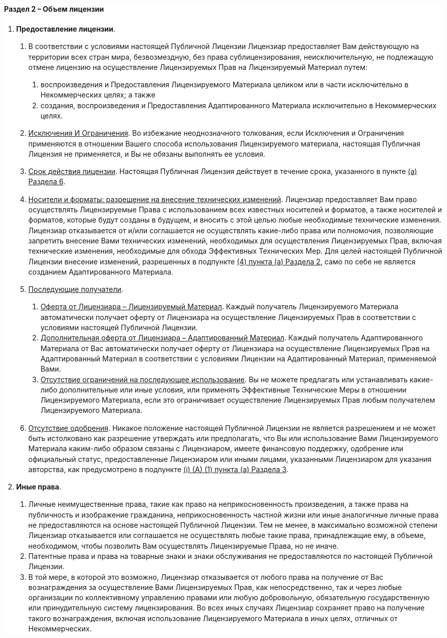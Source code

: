 #### Раздел 2 – Объем лицензии

1. **Предоставление лицензии**.
    1. В соответствии с условиями настоящей Публичной Лицензии Лицензиар предоставляет Вам действующую на территории всех стран мира, безвозмездную, без права сублицензирования, неисключительную, не подлежащую отмене лицензию на осуществление Лицензируемых Прав на Лицензируемый Материал путем:
        1. воспроизведения и Предоставления Лицензируемого Материала целиком или в части исключительно в Некоммерческих целях; а также
        2. создания, воспроизведения и Предоставления Адаптированного Материала исключительно в Некоммерческих целях.
    2. <ins>Исключения И Ограничения</ins>. Во избежание неоднозначного толкования, если Исключения и Ограничения применяются в отношении Вашего способа использования Лицензируемого материала, настоящая Публичная Лицензия не применяется, и Вы не обязаны выполнять ее условия.
    3. <ins>Срок действия лицензии</ins>. Настоящая Публичная Лицензия действует в течение срока, указанного в пункте [(a) Раздела 6](https://creativecommons.org/licenses/by-nc-sa/4.0/legalcode.ru#s6a).
    4. <ins>Носители и форматы: разрешение на внесение технических изменений</ins>. Лицензиар предоставляет Вам право осуществлять Лицензируемые Права с использованием всех известных носителей и форматов, а также носителей и форматов, которые будут созданы в будущем, и вносить с этой целью любые необходимые технические изменения. Лицензиар отказывается от и/или соглашается не осуществлять какие-либо права или полномочия, позволяющие запретить внесение Вами технических изменений, необходимых для осуществления Лицензируемых Прав, включая технические изменения, необходимые для обхода Эффективных Технических Мер. Для целей настоящей Публичной Лицензии внесение изменений, разрешенных в подпункте [(4) пункта (а) Раздела 2](https://creativecommons.org/licenses/by-nc-sa/4.0/legalcode.ru#s2a4), само по себе не является созданием Адаптированного Материала.
    5. <ins>Последующие получатели</ins>.

        1. <ins>Оферта от Лицензиара – Лицензируемый Материал</ins>. Каждый получатель Лицензируемого Материала автоматически получает оферту от Лицензиара на осуществление Лицензируемых Прав в соответствии с условиями настоящей Публичной Лицензии.
        2. <ins>Дополнительная оферта от Лицензиара – Адаптированный Материал</ins>. Каждый получатель Адаптированного Материала от Вас автоматически получает оферту от Лицензиара на осуществление Лицензируемых Прав на Адаптированный Материал в соответствии с условиями Лицензии на Адаптированный Материал, применяемой Вами.
        3. <ins>Отсутствие ограничений на последующее использование</ins>. Вы не можете предлагать или устанавливать какие-либо дополнительные или иные условия, или применять Эффективные Технические Меры в отношении Лицензируемого Материала, если это ограничивает осуществление Лицензируемых Прав любым получателем Лицензируемого Материала.

    6. <ins>Отсутствие одобрения</ins>. Никакое положение настоящей Публичной Лицензии не является разрешением и не может быть истолковано как разрешение утверждать или предполагать, что Вы или использование Вами Лицензируемого Материала каким-либо образом связаны с Лицензиаром, имеете финансовую поддержку, одобрение или официальный статус, предоставленные Лицензиаром или иными лицами, указанными Лицензиаром для указания авторства, как предусмотрено в подпункте [(i) (А) (1) пункта (а) Раздела 3](https://creativecommons.org/licenses/by-nc-sa/4.0/legalcode.ru#s3a1Ai).
2. **Иные права**.

    1. Личные неимущественные права, такие как право на неприкосновенность произведения, а также права на публичность и изображение гражданина, неприкосновенность частной жизни или иные аналогичные личные права не предоставляются на основе настоящей Публичной Лицензии. Тем не менее, в максимально возможной степени Лицензиар отказывается или соглашается не осуществлять любые такие права, принадлежащие ему, в объеме, необходимом, чтобы позволить Вам осуществлять Лицензируемые Права, но не иначе.
    2. Патентные права и права на товарные знаки и знаки обслуживания не предоставляются по настоящей Публичной Лицензии.
    3. В той мере, в которой это возможно, Лицензиар отказывается от любого права на получение от Вас вознаграждения за осуществление Вами Лицензируемых Прав, как непосредственно, так и через любые организации по коллективному управлению правами или любую добровольную, обязательную государственную или принудительную систему лицензирования. Во всех иных случаях Лицензиар сохраняет право на получение такого вознаграждения, включая использование Лицензируемого Материала в иных целях, отличных от Некоммерческих.
